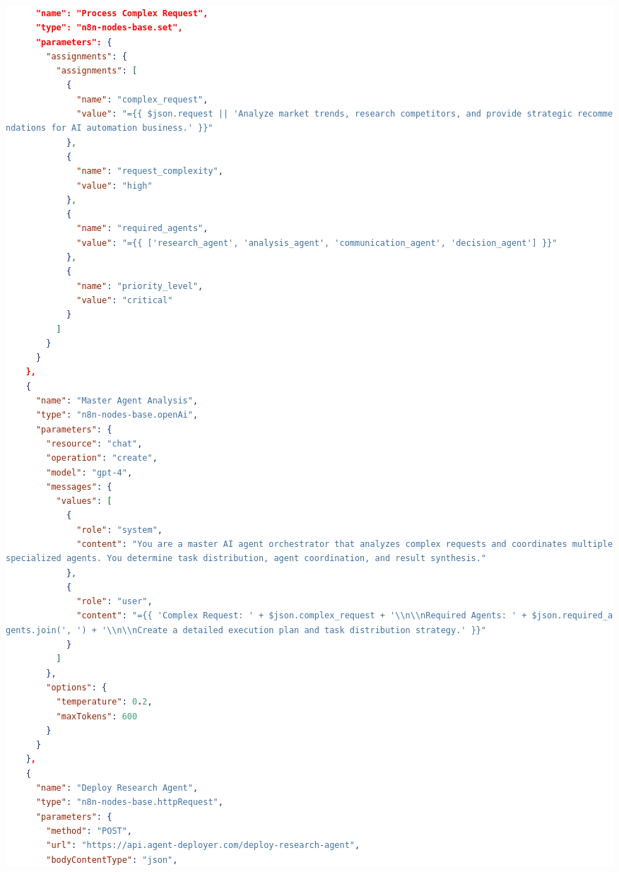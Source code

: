 ```json
      "name": "Process Complex Request",
      "type": "n8n-nodes-base.set",
      "parameters": {
        "assignments": {
          "assignments": [
            {
              "name": "complex_request",
              "value": "={{ $json.request || 'Analyze market trends, research competitors, and provide strategic recommendations for AI automation business.' }}"
            },
            {
              "name": "request_complexity",
              "value": "high"
            },
            {
              "name": "required_agents",
              "value": "={{ ['research_agent', 'analysis_agent', 'communication_agent', 'decision_agent'] }}"
            },
            {
              "name": "priority_level",
              "value": "critical"
            }
          ]
        }
      }
    },
    {
      "name": "Master Agent Analysis",
      "type": "n8n-nodes-base.openAi",
      "parameters": {
        "resource": "chat",
        "operation": "create",
        "model": "gpt-4",
        "messages": {
          "values": [
            {
              "role": "system",
              "content": "You are a master AI agent orchestrator that analyzes complex requests and coordinates multiple specialized agents. You determine task distribution, agent coordination, and result synthesis."
            },
            {
              "role": "user",
              "content": "={{ 'Complex Request: ' + $json.complex_request + '\\n\\nRequired Agents: ' + $json.required_agents.join(', ') + '\\n\\nCreate a detailed execution plan and task distribution strategy.' }}"
            }
          ]
        },
        "options": {
          "temperature": 0.2,
          "maxTokens": 600
        }
      }
    },
    {
      "name": "Deploy Research Agent",
      "type": "n8n-nodes-base.httpRequest",
      "parameters": {
        "method": "POST",
        "url": "https://api.agent-deployer.com/deploy-research-agent",
        "bodyContentType": "json",
```